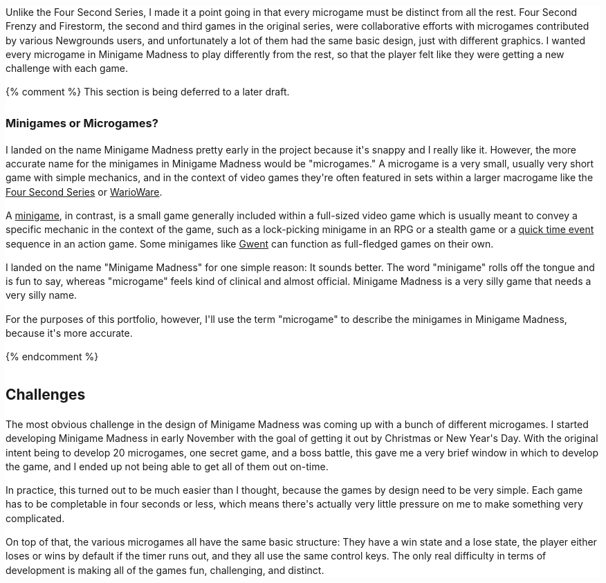Unlike the Four Second Series, I made it a point going in that every microgame
must be distinct from all the rest.  Four Second Frenzy and Firestorm, the
second and third games in the original series, were collaborative efforts with
microgames contributed by various Newgrounds users, and unfortunately a lot of
them had the same basic design, just with different graphics.  I wanted every
microgame in Minigame Madness to play differently from the rest, so that the
player felt like they were getting a new challenge with each game.

{% comment %} This section is being deferred to a later draft.

### Minigames or Microgames?

I landed on the name Minigame Madness pretty early in the project because it's
snappy and I really like it.  However, the more accurate name for the
minigames in Minigame Madness would be "microgames."  A microgame is a very
small, usually very short game with simple mechanics, and in the context of
video games they're often featured in sets within a larger macrogame like the
[Four Second Series][Four Second Series] or [WarioWare][warioware].

[warioware]: https://en.wikipedia.org/wiki/Wario_(series)#WarioWare_series

A [minigame][minigame], in contrast, is a small game generally included within
a full-sized video game which is usually meant to convey a specific mechanic
in the context of the game, such as a lock-picking minigame in an RPG or a
stealth game or a [quick time event][qte] sequence in an action game.  Some
minigames like [Gwent][gwent] can function as full-fledged games on their own.

[minigame]: https://en.wikipedia.org/wiki/Minigame
[qte]: https://en.wikipedia.org/wiki/Quick_time_event
[gwent]: https://en.wikipedia.org/wiki/Gwent:_The_Witcher_Card_Game

I landed on the name "Minigame Madness" for one simple reason: It sounds
better.  The word "minigame" rolls off the tongue and is fun to say, whereas
"microgame" feels kind of clinical and almost official.  Minigame Madness is a
very silly game that needs a very silly name.

For the purposes of this portfolio, however, I'll use the term "microgame" to
describe the minigames in Minigame Madness, because it's more accurate.

{% endcomment %}

## Challenges

The most obvious challenge in the design of Minigame Madness was coming up
with a bunch of different microgames.  I started developing Minigame Madness
in early November with the goal of getting it out by Christmas or New Year's
Day.  With the original intent being to develop 20 microgames, one secret
game, and a boss battle, this gave me a very brief window in which to develop
the game, and I ended up not being able to get all of them out on-time.

In practice, this turned out to be much easier than I thought, because the
games by design need to be very simple.  Each game has to be completable in
four seconds or less, which means there's actually very little pressure on me
to make something very complicated.

On top of that, the various microgames all have the same basic structure: They
have a win state and a lose state, the player either loses or wins by default
if the timer runs out, and they all use the same control keys.  The only real
difficulty in terms of development is making all of the games fun,
challenging, and distinct.


[godot]: https://godotengine.org/
[Four Second Series]: https://www.newgrounds.com/playlists/view/2610876e07ce1866a6ffe07f5ab443d6
[jmtb02]: http://www.jmtb02.com/
[^1]: Although Minigame Madness also supports WASD, IJKL, &lt;comma&gt;AOE, and CHTN, unlike the original Four Second Fury, in order to support a number of different keyboard layouts according to user preference.
[swashrl]: /projects/swashrl/
[mostly public domain]: https://github.com/swashdev/minigame-madness/blob/52e6201630b08dcf91c5b389d2b4c36dc4df13dc/LICENSE
[Loyalty Freak]: https://loyaltyfreakmusic.com/
[Skippitybop]: https://www.newgrounds.com/audio/listen/944805
[CC-BY]: https://creativecommons.org/licenses/by/3.0/